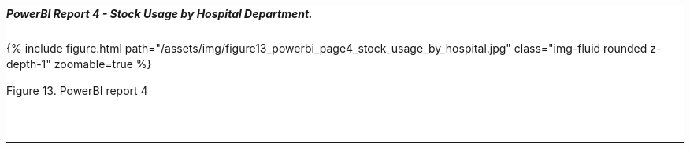 ##### PowerBI Report 4 - Stock Usage by Hospital Department.

{% include figure.html path="/assets/img/figure13_powerbi_page4_stock_usage_by_hospital.jpg" class="img-fluid rounded z-depth-1" zoomable=true %}
<div class="caption">Figure 13. PowerBI report 4</div>
<br>

<br>

<hr>